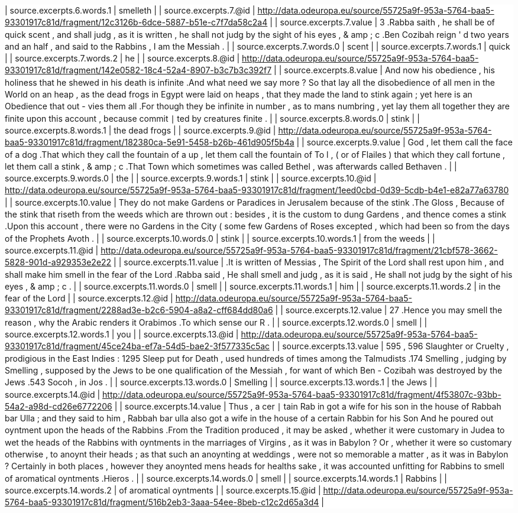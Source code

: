 | source.excerpts.6.words.1 | smelleth |
| source.excerpts.7.@id | http://data.odeuropa.eu/source/55725a9f-953a-5764-baa5-93301917c81d/fragment/12c3126b-6dce-5887-b51e-c7f7da58c2a4 |
| source.excerpts.7.value | 3 .Rabba saith , he shall be of quick scent , and shall judg , as it is written , he shall not judg by the sight of his eyes , & amp ; c .Ben Cozibah reign ' d two years and an half , and said to the Rabbins , I am the Messiah . |
| source.excerpts.7.words.0 | scent |
| source.excerpts.7.words.1 | quick |
| source.excerpts.7.words.2 | he |
| source.excerpts.8.@id | http://data.odeuropa.eu/source/55725a9f-953a-5764-baa5-93301917c81d/fragment/142e0582-18c4-52a4-8907-b3c7b3c392f7 |
| source.excerpts.8.value | And now his obedience , his holiness that he shewed in his death is infinite .And what need we say more ? So that lay all the disobedience of all men in the World on an heap , as the dead frogs in Egypt were laid on heaps , that they made the land to stink again ; yet here is an Obedience that out - vies them all .For though they be infinite in number , as to mans numbring , yet lay them all together they are finite upon this account , because commit ∣ ted by creatures finite . |
| source.excerpts.8.words.0 | stink |
| source.excerpts.8.words.1 | the dead frogs |
| source.excerpts.9.@id | http://data.odeuropa.eu/source/55725a9f-953a-5764-baa5-93301917c81d/fragment/182380ca-5e91-5458-b26b-461d905f5b4a |
| source.excerpts.9.value | God , let them call the face of a dog .That which they call the fountain of a up , let them call the fountain of To l , ( or of Flailes ) that which they call fortune , let them call a stink , & amp ; c .That Town which sometimes was called Bethel , was afterwards called Bethaven . |
| source.excerpts.9.words.0 | the |
| source.excerpts.9.words.1 | stink |
| source.excerpts.10.@id | http://data.odeuropa.eu/source/55725a9f-953a-5764-baa5-93301917c81d/fragment/1eed0cbd-0d39-5cdb-b4e1-e82a77a63780 |
| source.excerpts.10.value | They do not make Gardens or Paradices in Jerusalem because of the stink .The Gloss , Because of the stink that riseth from the weeds which are thrown out : besides , it is the custom to dung Gardens , and thence comes a stink .Upon this account , there were no Gardens in the City ( some few Gardens of Roses excepted , which had been so from the days of the Prophets Avoth . |
| source.excerpts.10.words.0 | stink |
| source.excerpts.10.words.1 | from the weeds |
| source.excerpts.11.@id | http://data.odeuropa.eu/source/55725a9f-953a-5764-baa5-93301917c81d/fragment/21cbf578-3662-5828-901d-a929353e2e22 |
| source.excerpts.11.value | .It is written of Messias , The Spirit of the Lord shall rest upon him , and shall make him smell in the fear of the Lord .Rabba said , He shall smell and judg , as it is said , He shall not judg by the sight of his eyes , & amp ; c . |
| source.excerpts.11.words.0 | smell |
| source.excerpts.11.words.1 | him |
| source.excerpts.11.words.2 | in the fear of the Lord |
| source.excerpts.12.@id | http://data.odeuropa.eu/source/55725a9f-953a-5764-baa5-93301917c81d/fragment/2288ad3e-b2c6-5904-a8a2-cff684dd80a6 |
| source.excerpts.12.value | 27 .Hence you may smell the reason , why the Arabic renders it Orabimos .To which sense our R . |
| source.excerpts.12.words.0 | smell |
| source.excerpts.12.words.1 | you |
| source.excerpts.13.@id | http://data.odeuropa.eu/source/55725a9f-953a-5764-baa5-93301917c81d/fragment/45ce24ba-ef7a-54d5-bae2-3f577335c5ac |
| source.excerpts.13.value | 595 , 596 Slaughter or Cruelty , prodigious in the East Indies : 1295 Sleep put for Death , used hundreds of times among the Talmudists .174 Smelling , judging by Smelling , supposed by the Jews to be one qualification of the Messiah , for want of which Ben - Cozibah was destroyed by the Jews .543 Socoh , in Jos . |
| source.excerpts.13.words.0 | Smelling |
| source.excerpts.13.words.1 | the Jews |
| source.excerpts.14.@id | http://data.odeuropa.eu/source/55725a9f-953a-5764-baa5-93301917c81d/fragment/4f53807c-93bb-54a2-a98d-cd26e6772206 |
| source.excerpts.14.value | Thus , a cer ∣ tain Rab in got a wife for his son in the house of Rabbah bar Ulla ; and they said to him , Rabbah bar ulla also got a wife in the house of a certain Rabbin for his Son And he poured out oyntment upon the heads of the Rabbins .From the Tradition produced , it may be asked , whether it were customary in Judea to wet the heads of the Rabbins with oyntments in the marriages of Virgins , as it was in Babylon ? Or , whether it were so customary otherwise , to anoynt their heads ; as that such an anoynting at weddings , were not so memorable a matter , as it was in Babylon ? Certainly in both places , however they anoynted mens heads for healths sake , it was accounted unfitting for Rabbins to smell of aromatical oyntments .Hieros . |
| source.excerpts.14.words.0 | smell |
| source.excerpts.14.words.1 | Rabbins |
| source.excerpts.14.words.2 | of aromatical oyntments |
| source.excerpts.15.@id | http://data.odeuropa.eu/source/55725a9f-953a-5764-baa5-93301917c81d/fragment/516b2eb3-3aaa-54ee-8beb-c12c2d65a3d4 |